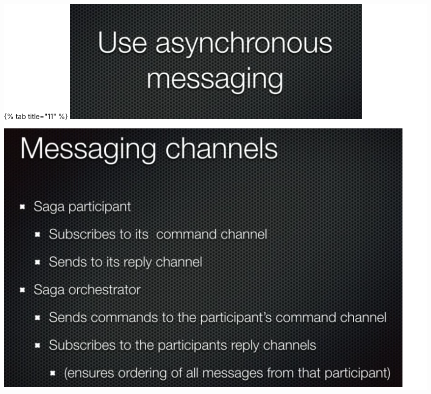 {% tab title="11" %}
![](../../.gitbook/assets/image%20%28117%29.png)

![](../../.gitbook/assets/image%20%28102%29.png)

